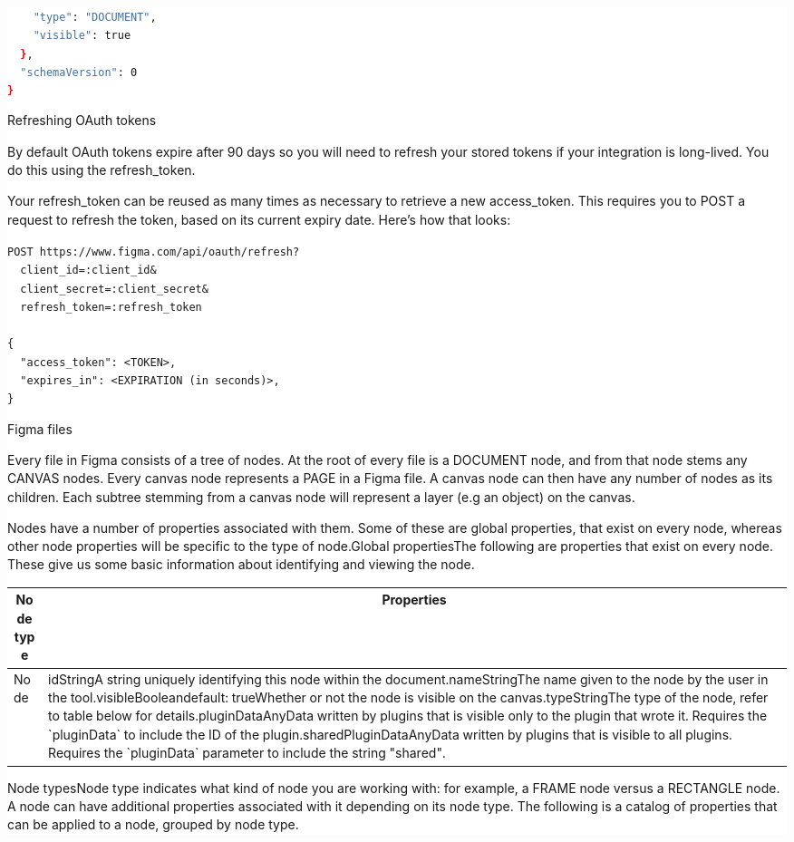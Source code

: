```bash
    "type": "DOCUMENT",
    "visible": true
  },
  "schemaVersion": 0
}
```

Refreshing OAuth tokens

By default OAuth tokens expire after 90 days so you will need to refresh your stored tokens if your integration is long-lived. You do this using the refresh_token.

Your refresh_token can be reused as many times as necessary to retrieve a new access_token. This requires you to POST a request to refresh the token, based on its current expiry date. Here’s how that looks:

```
POST https://www.figma.com/api/oauth/refresh?
  client_id=:client_id&
  client_secret=:client_secret&
  refresh_token=:refresh_token

{
  "access_token": <TOKEN>,
  "expires_in": <EXPIRATION (in seconds)>,
}
```

Figma files

Every file in Figma consists of a tree of nodes. At the root of every file is a DOCUMENT node, and from that node stems any CANVAS nodes. Every canvas node represents a PAGE in a Figma file. A canvas node can then have any number of nodes as its children. Each subtree stemming from a canvas node will represent a layer (e.g an object) on the canvas.

Nodes have a number of properties associated with them. Some of these are global properties, that exist on every node, whereas other node properties will be specific to the type of node.Global propertiesThe following are properties that exist on every node. These give us some basic information about identifying and viewing the node.

| Node type | Properties                                                                                                                                                                                                                                                                                                                                                                                                                                                                                                                                                                        |
| --------- | --------------------------------------------------------------------------------------------------------------------------------------------------------------------------------------------------------------------------------------------------------------------------------------------------------------------------------------------------------------------------------------------------------------------------------------------------------------------------------------------------------------------------------------------------------------------------------- |
| Node      | idStringA string uniquely identifying this node within the document.nameStringThe name given to the node by the user in the tool.visibleBooleandefault: trueWhether or not the node is visible on the canvas.typeStringThe type of the node, refer to table below for details.pluginDataAnyData written by plugins that is visible only to the plugin that wrote it. Requires the \`pluginData\` to include the ID of the plugin.sharedPluginDataAnyData written by plugins that is visible to all plugins. Requires the \`pluginData\` parameter to include the string "shared". |

Node typesNode type indicates what kind of node you are working with: for example, a FRAME node versus a RECTANGLE node. A node can have additional properties associated with it depending on its node type. The following is a catalog of properties that can be applied to a node, grouped by node type.
